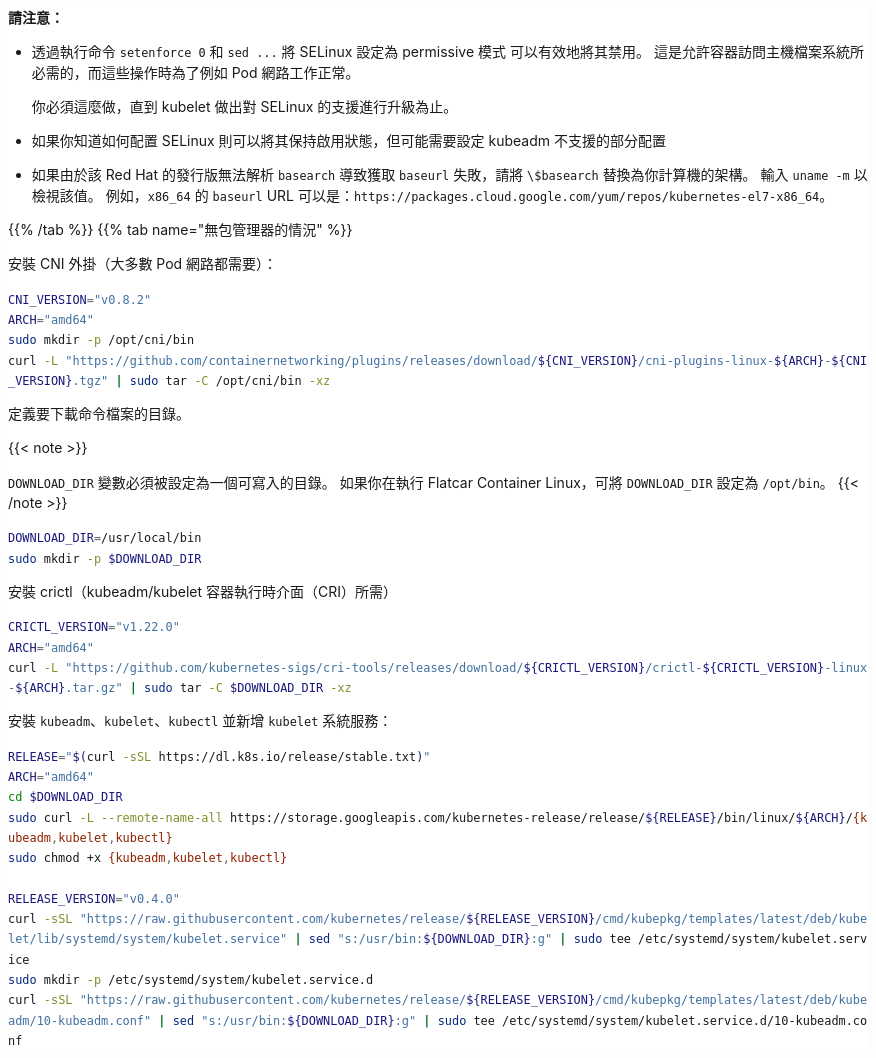 
**請注意：**

- 透過執行命令 `setenforce 0` 和 `sed ...` 將 SELinux 設定為 permissive 模式
  可以有效地將其禁用。
  這是允許容器訪問主機檔案系統所必需的，而這些操作時為了例如 Pod 網路工作正常。

  你必須這麼做，直到 kubelet 做出對 SELinux 的支援進行升級為止。

- 如果你知道如何配置 SELinux 則可以將其保持啟用狀態，但可能需要設定 kubeadm 不支援的部分配置
- 如果由於該 Red Hat 的發行版無法解析 `basearch` 導致獲取 `baseurl` 失敗，請將 `\$basearch` 替換為你計算機的架構。
  輸入 `uname -m` 以檢視該值。
  例如，`x86_64` 的 `baseurl` URL 可以是：`https://packages.cloud.google.com/yum/repos/kubernetes-el7-x86_64`。

{{% /tab %}}
{{% tab name="無包管理器的情況" %}}


安裝 CNI 外掛（大多數 Pod 網路都需要）：

```bash
CNI_VERSION="v0.8.2"
ARCH="amd64"
sudo mkdir -p /opt/cni/bin
curl -L "https://github.com/containernetworking/plugins/releases/download/${CNI_VERSION}/cni-plugins-linux-${ARCH}-${CNI_VERSION}.tgz" | sudo tar -C /opt/cni/bin -xz
```


定義要下載命令檔案的目錄。

{{< note >}}

`DOWNLOAD_DIR` 變數必須被設定為一個可寫入的目錄。
如果你在執行 Flatcar Container Linux，可將 `DOWNLOAD_DIR` 設定為 `/opt/bin`。
{{< /note >}}

```bash
DOWNLOAD_DIR=/usr/local/bin
sudo mkdir -p $DOWNLOAD_DIR
```


安裝 crictl（kubeadm/kubelet 容器執行時介面（CRI）所需）

```bash
CRICTL_VERSION="v1.22.0"
ARCH="amd64"
curl -L "https://github.com/kubernetes-sigs/cri-tools/releases/download/${CRICTL_VERSION}/crictl-${CRICTL_VERSION}-linux-${ARCH}.tar.gz" | sudo tar -C $DOWNLOAD_DIR -xz
```


安裝 `kubeadm`、`kubelet`、`kubectl` 並新增 `kubelet` 系統服務：

```bash
RELEASE="$(curl -sSL https://dl.k8s.io/release/stable.txt)"
ARCH="amd64"
cd $DOWNLOAD_DIR
sudo curl -L --remote-name-all https://storage.googleapis.com/kubernetes-release/release/${RELEASE}/bin/linux/${ARCH}/{kubeadm,kubelet,kubectl}
sudo chmod +x {kubeadm,kubelet,kubectl}

RELEASE_VERSION="v0.4.0"
curl -sSL "https://raw.githubusercontent.com/kubernetes/release/${RELEASE_VERSION}/cmd/kubepkg/templates/latest/deb/kubelet/lib/systemd/system/kubelet.service" | sed "s:/usr/bin:${DOWNLOAD_DIR}:g" | sudo tee /etc/systemd/system/kubelet.service
sudo mkdir -p /etc/systemd/system/kubelet.service.d
curl -sSL "https://raw.githubusercontent.com/kubernetes/release/${RELEASE_VERSION}/cmd/kubepkg/templates/latest/deb/kubeadm/10-kubeadm.conf" | sed "s:/usr/bin:${DOWNLOAD_DIR}:g" | sudo tee /etc/systemd/system/kubelet.service.d/10-kubeadm.conf
```
